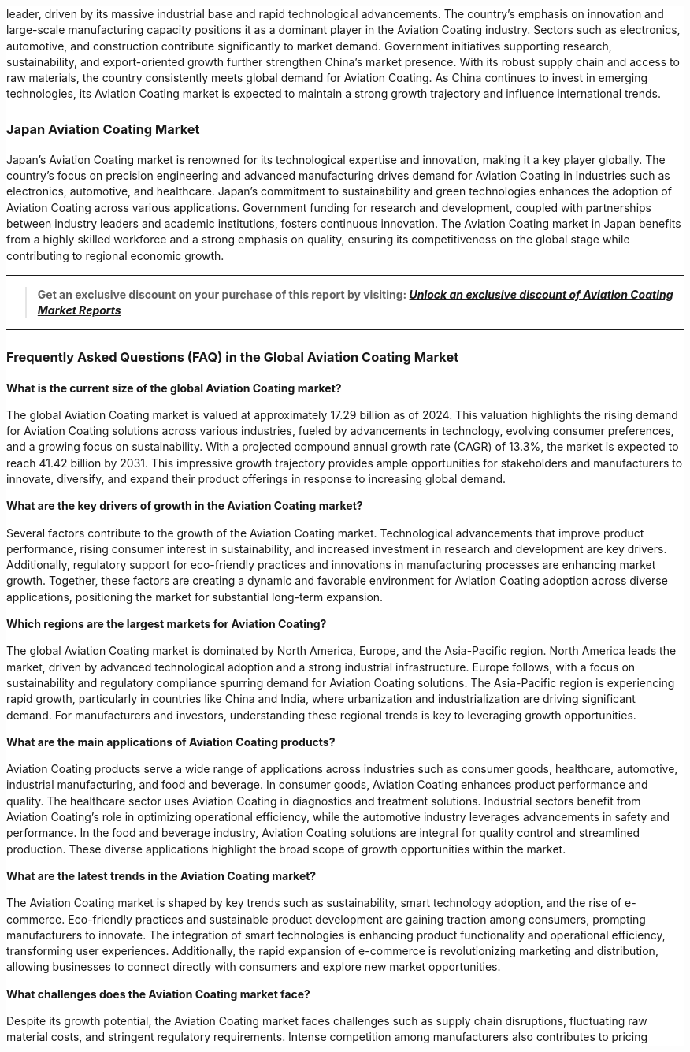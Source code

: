 leader, driven by its massive industrial base and rapid technological advancements. The country&rsquo;s emphasis on innovation and large-scale manufacturing capacity positions it as a dominant player in the Aviation Coating industry. Sectors such as electronics, automotive, and construction contribute significantly to market demand. Government initiatives supporting research, sustainability, and export-oriented growth further strengthen China&rsquo;s market presence. With its robust supply chain and access to raw materials, the country consistently meets global demand for Aviation Coating. As China continues to invest in emerging technologies, its Aviation Coating market is expected to maintain a strong growth trajectory and influence international trends.</p><h3>Japan Aviation Coating Market</h3><p>Japan&rsquo;s Aviation Coating market is renowned for its technological expertise and innovation, making it a key player globally. The country&rsquo;s focus on precision engineering and advanced manufacturing drives demand for Aviation Coating in industries such as electronics, automotive, and healthcare. Japan&rsquo;s commitment to sustainability and green technologies enhances the adoption of Aviation Coating across various applications. Government funding for research and development, coupled with partnerships between industry leaders and academic institutions, fosters continuous innovation. The Aviation Coating market in Japan benefits from a highly skilled workforce and a strong emphasis on quality, ensuring its competitiveness on the global stage while contributing to regional economic growth.</p><hr /><blockquote><p><strong>Get an exclusive discount on your purchase of this report by visiting: <em><a href="://marketresearchpulse.com/ask-for-discount/110469?utm_source=Github&amp;utm_medium=0112">Unlock an exclusive discount of Aviation Coating Market Reports</a></em>&nbsp;</strong></p></blockquote><hr /><h3>Frequently Asked Questions (FAQ) in the Global Aviation Coating Market</h3><p><strong>What is the current size of the global Aviation Coating market?</strong></p><p>The global Aviation Coating market is valued at approximately 17.29 billion as of 2024. This valuation highlights the rising demand for Aviation Coating solutions across various industries, fueled by advancements in technology, evolving consumer preferences, and a growing focus on sustainability. With a projected compound annual growth rate (CAGR) of 13.3%, the market is expected to reach 41.42 billion by 2031. This impressive growth trajectory provides ample opportunities for stakeholders and manufacturers to innovate, diversify, and expand their product offerings in response to increasing global demand.</p><p><strong>What are the key drivers of growth in the Aviation Coating market?</strong></p><p>Several factors contribute to the growth of the Aviation Coating market. Technological advancements that improve product performance, rising consumer interest in sustainability, and increased investment in research and development are key drivers. Additionally, regulatory support for eco-friendly practices and innovations in manufacturing processes are enhancing market growth. Together, these factors are creating a dynamic and favorable environment for Aviation Coating adoption across diverse applications, positioning the market for substantial long-term expansion.</p><p><strong>Which regions are the largest markets for Aviation Coating?</strong></p><p>The global Aviation Coating market is dominated by North America, Europe, and the Asia-Pacific region. North America leads the market, driven by advanced technological adoption and a strong industrial infrastructure. Europe follows, with a focus on sustainability and regulatory compliance spurring demand for Aviation Coating solutions. The Asia-Pacific region is experiencing rapid growth, particularly in countries like China and India, where urbanization and industrialization are driving significant demand. For manufacturers and investors, understanding these regional trends is key to leveraging growth opportunities.</p><p><strong>What are the main applications of Aviation Coating products?</strong></p><p>Aviation Coating products serve a wide range of applications across industries such as consumer goods, healthcare, automotive, industrial manufacturing, and food and beverage. In consumer goods, Aviation Coating enhances product performance and quality. The healthcare sector uses Aviation Coating in diagnostics and treatment solutions. Industrial sectors benefit from Aviation Coating&rsquo;s role in optimizing operational efficiency, while the automotive industry leverages advancements in safety and performance. In the food and beverage industry, Aviation Coating solutions are integral for quality control and streamlined production. These diverse applications highlight the broad scope of growth opportunities within the market.</p><p><strong>What are the latest trends in the Aviation Coating market?</strong></p><p>The Aviation Coating market is shaped by key trends such as sustainability, smart technology adoption, and the rise of e-commerce. Eco-friendly practices and sustainable product development are gaining traction among consumers, prompting manufacturers to innovate. The integration of smart technologies is enhancing product functionality and operational efficiency, transforming user experiences. Additionally, the rapid expansion of e-commerce is revolutionizing marketing and distribution, allowing businesses to connect directly with consumers and explore new market opportunities.</p><p><strong>What challenges does the Aviation Coating market face?</strong></p><p>Despite its growth potential, the Aviation Coating market faces challenges such as supply chain disruptions, fluctuating raw material costs, and stringent regulatory requirements. Intense competition among manufacturers also contributes to pricing